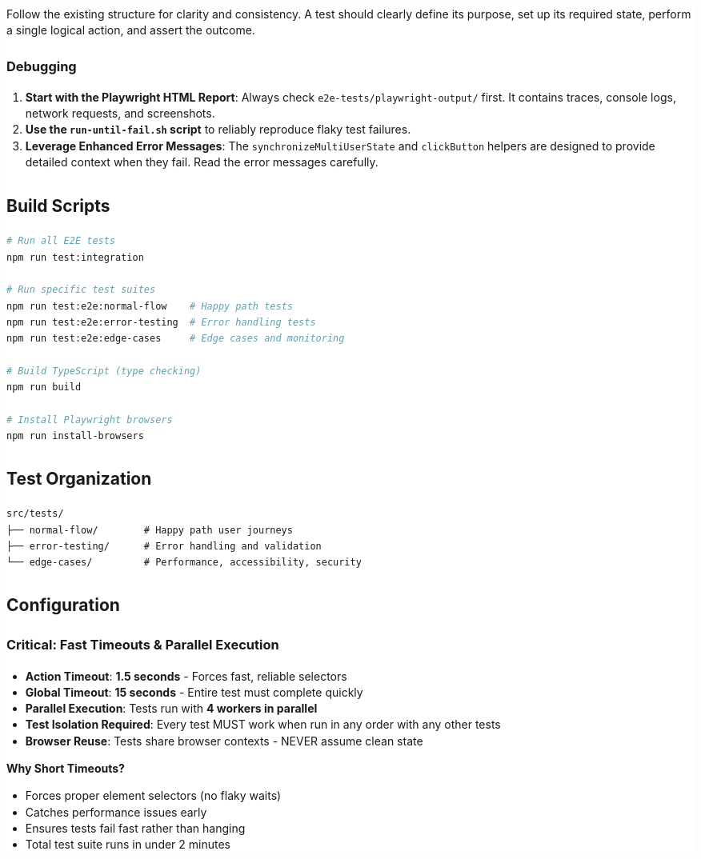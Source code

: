Follow the existing structure for clarity and consistency. A test should clearly define its purpose, set up its required state, perform a single logical action, and assert the outcome.

### Debugging

1.  **Start with the Playwright HTML Report**: Always check `e2e-tests/playwright-output/` first. It contains traces, console logs, network requests, and screenshots.
2.  **Use the `run-until-fail.sh` script** to reliably reproduce flaky test failures.
3.  **Leverage Enhanced Error Messages**: The `synchronizeMultiUserState` and `clickButton` helpers are designed to provide detailed context when they fail. Read the error messages carefully.

## Build Scripts

```bash
# Run all E2E tests
npm run test:integration

# Run specific test suites
npm run test:e2e:normal-flow    # Happy path tests
npm run test:e2e:error-testing  # Error handling tests
npm run test:e2e:edge-cases     # Edge cases and monitoring

# Build TypeScript (type checking)
npm run build

# Install Playwright browsers
npm run install-browsers
```

## Test Organization

```
src/tests/
├── normal-flow/        # Happy path user journeys
├── error-testing/      # Error handling and validation
└── edge-cases/         # Performance, accessibility, security
```

## Configuration

### Critical: Fast Timeouts & Parallel Execution

- **Action Timeout**: **1.5 seconds** - Forces fast, reliable selectors
- **Global Timeout**: **15 seconds** - Entire test must complete quickly
- **Parallel Execution**: Tests run with **4 workers in parallel**
- **Test Isolation Required**: Every test MUST work when run in any order with any other tests
- **Browser Reuse**: Tests share browser contexts - NEVER assume clean state

**Why Short Timeouts?**

- Forces proper element selectors (no flaky waits)
- Catches performance issues early
- Ensures tests fail fast rather than hanging
- Total test suite runs in under 2 minutes
